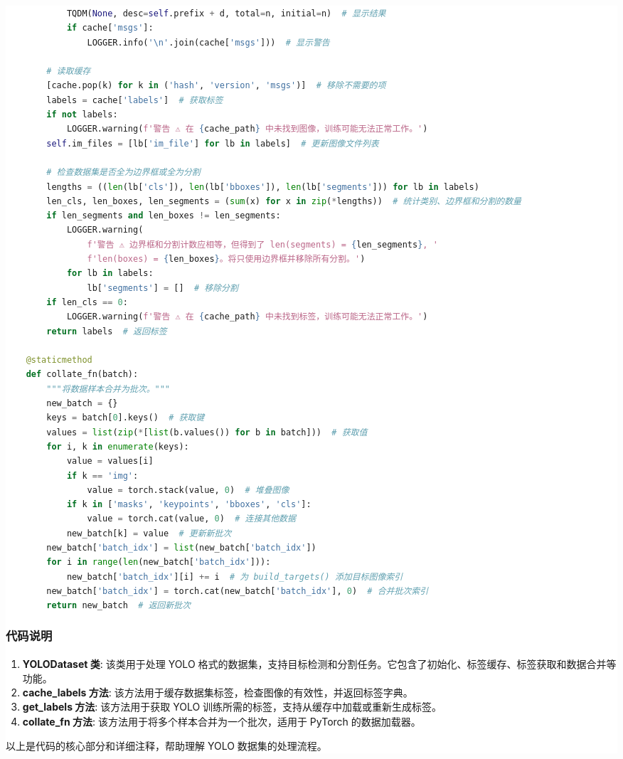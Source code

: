 ```python
            TQDM(None, desc=self.prefix + d, total=n, initial=n)  # 显示结果
            if cache['msgs']:
                LOGGER.info('\n'.join(cache['msgs']))  # 显示警告

        # 读取缓存
        [cache.pop(k) for k in ('hash', 'version', 'msgs')]  # 移除不需要的项
        labels = cache['labels']  # 获取标签
        if not labels:
            LOGGER.warning(f'警告 ⚠️ 在 {cache_path} 中未找到图像，训练可能无法正常工作。')
        self.im_files = [lb['im_file'] for lb in labels]  # 更新图像文件列表

        # 检查数据集是否全为边界框或全为分割
        lengths = ((len(lb['cls']), len(lb['bboxes']), len(lb['segments'])) for lb in labels)
        len_cls, len_boxes, len_segments = (sum(x) for x in zip(*lengths))  # 统计类别、边界框和分割的数量
        if len_segments and len_boxes != len_segments:
            LOGGER.warning(
                f'警告 ⚠️ 边界框和分割计数应相等，但得到了 len(segments) = {len_segments}, '
                f'len(boxes) = {len_boxes}。将只使用边界框并移除所有分割。')
            for lb in labels:
                lb['segments'] = []  # 移除分割
        if len_cls == 0:
            LOGGER.warning(f'警告 ⚠️ 在 {cache_path} 中未找到标签，训练可能无法正常工作。')
        return labels  # 返回标签

    @staticmethod
    def collate_fn(batch):
        """将数据样本合并为批次。"""
        new_batch = {}
        keys = batch[0].keys()  # 获取键
        values = list(zip(*[list(b.values()) for b in batch]))  # 获取值
        for i, k in enumerate(keys):
            value = values[i]
            if k == 'img':
                value = torch.stack(value, 0)  # 堆叠图像
            if k in ['masks', 'keypoints', 'bboxes', 'cls']:
                value = torch.cat(value, 0)  # 连接其他数据
            new_batch[k] = value  # 更新新批次
        new_batch['batch_idx'] = list(new_batch['batch_idx'])
        for i in range(len(new_batch['batch_idx'])):
            new_batch['batch_idx'][i] += i  # 为 build_targets() 添加目标图像索引
        new_batch['batch_idx'] = torch.cat(new_batch['batch_idx'], 0)  # 合并批次索引
        return new_batch  # 返回新批次
```

### 代码说明
1. **YOLODataset 类**: 该类用于处理 YOLO 格式的数据集，支持目标检测和分割任务。它包含了初始化、标签缓存、标签获取和数据合并等功能。
2. **cache_labels 方法**: 该方法用于缓存数据集标签，检查图像的有效性，并返回标签字典。
3. **get_labels 方法**: 该方法用于获取 YOLO 训练所需的标签，支持从缓存中加载或重新生成标签。
4. **collate_fn 方法**: 该方法用于将多个样本合并为一个批次，适用于 PyTorch 的数据加载器。

以上是代码的核心部分和详细注释，帮助理解 YOLO 数据集的处理流程。
